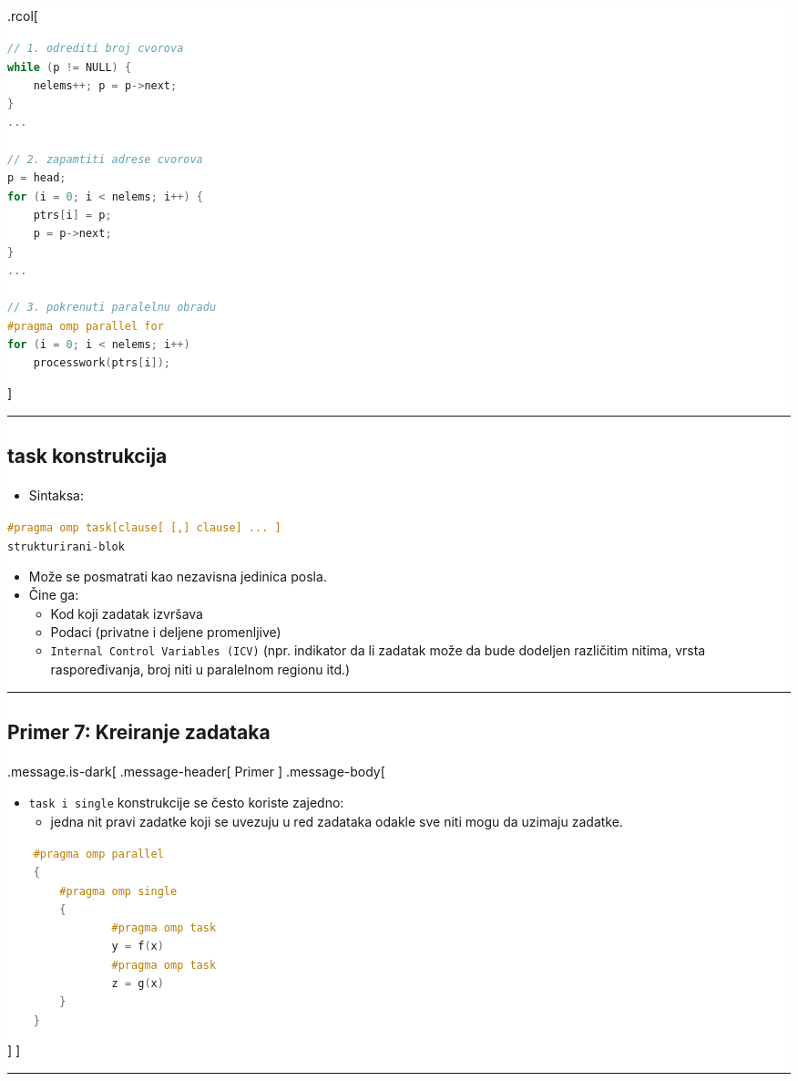 .rcol[
```c
// 1. odrediti broj cvorova
while (p != NULL) {
	nelems++; p = p->next;
}
...

// 2. zapamtiti adrese cvorova
p = head;
for (i = 0; i < nelems; i++) {
	ptrs[i] = p;
	p = p->next;
}
...

// 3. pokrenuti paralelnu obradu
#pragma omp parallel for
for (i = 0; i < nelems; i++)
	processwork(ptrs[i]);
```
]

---
## task konstrukcija

- Sintaksa:
```c 
#pragma omp task[clause[ [,] clause] ... ]
strukturirani-blok
```

- Može se posmatrati kao nezavisna jedinica posla.
- Čine ga:
	- Kod koji zadatak izvršava
	- Podaci (privatne i deljene promenljive)
	- `Internal Control Variables (ICV)` (npr. indikator da li zadatak može da bude dodeljen različitim nitima, vrsta raspoređivanja, broj niti u paralelnom regionu itd.)

---
## Primer 7: Kreiranje zadataka

.message.is-dark[
.message-header[
Primer
]
.message-body[
- `task i single` konstrukcije se često koriste zajedno:
	- jedna nit pravi zadatke koji se uvezuju u red zadataka odakle sve niti mogu da uzimaju zadatke.

```c
	#pragma omp parallel
	{
		#pragma omp single
		{
				#pragma omp task
				y = f(x)
				#pragma omp task
				z = g(x)
		}
	}
```
]
]

---
